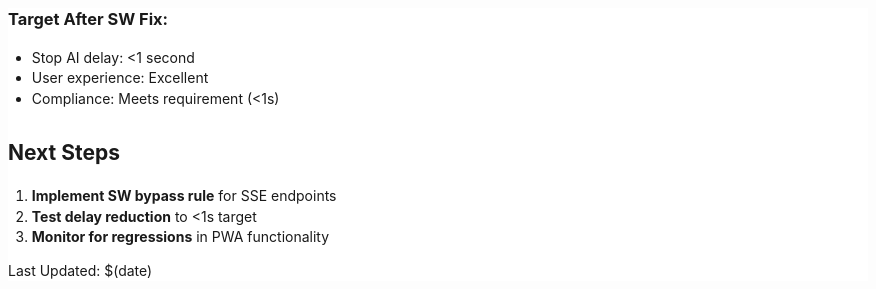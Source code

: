 ### Target After SW Fix:
- Stop AI delay: <1 second
- User experience: Excellent
- Compliance: Meets requirement (<1s)

## Next Steps

1. **Implement SW bypass rule** for SSE endpoints
2. **Test delay reduction** to <1s target
3. **Monitor for regressions** in PWA functionality

Last Updated: $(date)